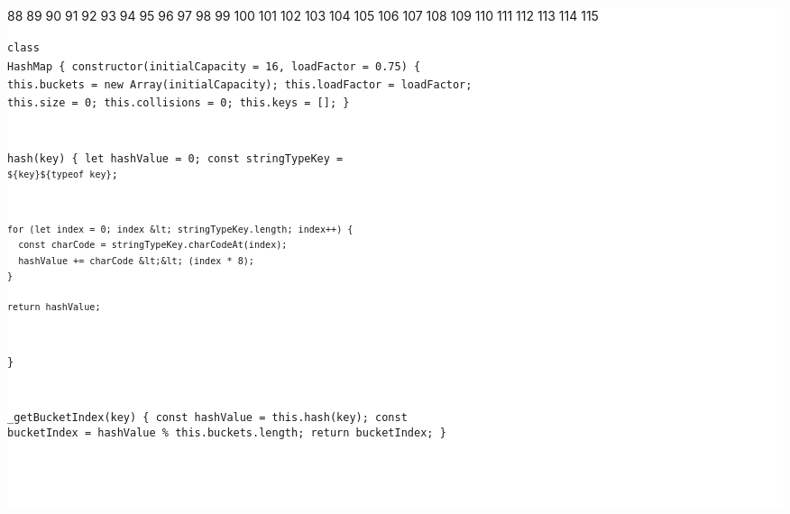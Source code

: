 88
89
90
91
92
93
94
95
96
97
98
99
100
101
102
103
104
105
106
107
108
109
110
111
112
113
114
115</code></pre></td><td><pre><code>class HashMap {
  constructor(initialCapacity = 16, loadFactor = 0.75) {
    this.buckets = new Array(initialCapacity);
    this.loadFactor = loadFactor;
    this.size = 0;
    this.collisions = 0;
    this.keys = [];
  }

  hash(key) {
    let hashValue = 0;
    const stringTypeKey = `${key}${typeof key}`;

    for (let index = 0; index &lt; stringTypeKey.length; index++) {
      const charCode = stringTypeKey.charCodeAt(index);
      hashValue += charCode &lt;&lt; (index * 8);
    }

    return hashValue;
  }


  _getBucketIndex(key) {
    const hashValue = this.hash(key);
    const bucketIndex = hashValue % this.buckets.length;
    return bucketIndex;
  }
